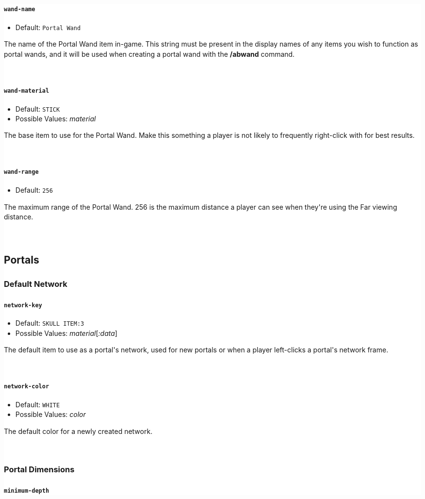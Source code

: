 #### ``wand-name`` ####

 * Default: ``Portal Wand``

The name of the Portal Wand item in-game. This string must be present in the
display names of any items you wish to function as portal wands, and it will
be used when creating a portal wand with the **/abwand** command.

&nbsp;

#### ``wand-material`` ####

 * Default: ``STICK``
 * Possible Values: *material*

The base item to use for the Portal Wand. Make this something a player is
not likely to frequently right-click with for best results.

&nbsp;

#### ``wand-range`` ####

  * Default: ``256``

The maximum range of the Portal Wand. 256 is the maximum distance a player can
see when they're using the Far viewing distance.

&nbsp;


## Portals ##

### Default Network ###

#### ``network-key`` ####

 * Default: ``SKULL ITEM:3``
 * Possible Values: *material*[*:data*]

The default item to use as a portal's network, used for new portals or when a
player left-clicks a portal's network frame.

&nbsp;

#### ``network-color`` ####

 * Default: ``WHITE``
 * Possible Values: *color*

The default color for a newly created network.

&nbsp;


### Portal Dimensions ###

#### ``minimum-depth`` ####

